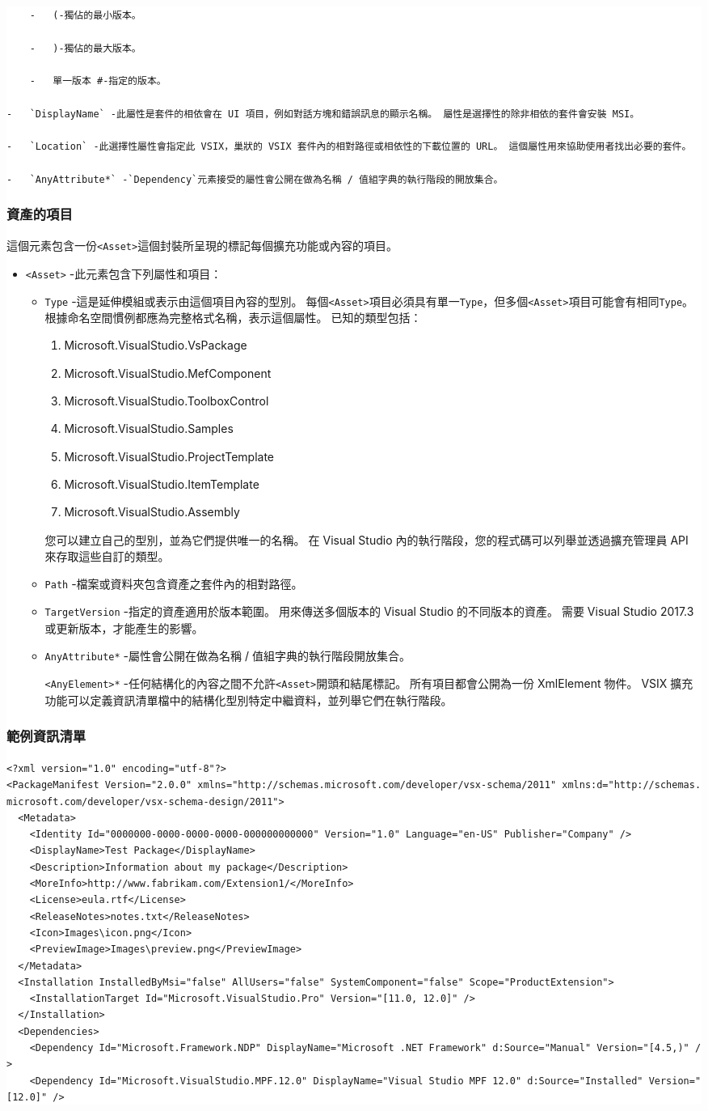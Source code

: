         -   (-獨佔的最小版本。  
  
        -   )-獨佔的最大版本。  
  
        -   單一版本 #-指定的版本。  
  
    -   `DisplayName` -此屬性是套件的相依會在 UI 項目，例如對話方塊和錯誤訊息的顯示名稱。 屬性是選擇性的除非相依的套件會安裝 MSI。  
  
    -   `Location` -此選擇性屬性會指定此 VSIX，巢狀的 VSIX 套件內的相對路徑或相依性的下載位置的 URL。 這個屬性用來協助使用者找出必要的套件。  
  
    -   `AnyAttribute*` -`Dependency`元素接受的屬性會公開在做為名稱 / 值組字典的執行階段的開放集合。  
  
### <a name="assets-element"></a>資產的項目  
 這個元素包含一份`<Asset>`這個封裝所呈現的標記每個擴充功能或內容的項目。  
  
-   `<Asset>` -此元素包含下列屬性和項目：  
  
    -   `Type` -這是延伸模組或表示由這個項目內容的型別。 每個`<Asset>`項目必須具有單一`Type`，但多個`<Asset>`項目可能會有相同`Type`。 根據命名空間慣例都應為完整格式名稱，表示這個屬性。 已知的類型包括：  
  
        1.  Microsoft.VisualStudio.VsPackage  
  
        2.  Microsoft.VisualStudio.MefComponent  
  
        3.  Microsoft.VisualStudio.ToolboxControl  
  
        4.  Microsoft.VisualStudio.Samples  
  
        5.  Microsoft.VisualStudio.ProjectTemplate  
  
        6.  Microsoft.VisualStudio.ItemTemplate  
  
        7.  Microsoft.VisualStudio.Assembly  
  
         您可以建立自己的型別，並為它們提供唯一的名稱。 在 Visual Studio 內的執行階段，您的程式碼可以列舉並透過擴充管理員 API 來存取這些自訂的類型。  
  
    -   `Path` -檔案或資料夾包含資產之套件內的相對路徑。  
    
    -   `TargetVersion` -指定的資產適用於版本範圍。 用來傳送多個版本的 Visual Studio 的不同版本的資產。 需要 Visual Studio 2017.3 或更新版本，才能產生的影響。
  
    -   `AnyAttribute*` -屬性會公開在做為名稱 / 值組字典的執行階段開放集合。  
  
         `<AnyElement>*` -任何結構化的內容之間不允許`<Asset>`開頭和結尾標記。 所有項目都會公開為一份 XmlElement 物件。 VSIX 擴充功能可以定義資訊清單檔中的結構化型別特定中繼資料，並列舉它們在執行階段。  
  
### <a name="sample-manifest"></a>範例資訊清單  
  
```  
<?xml version="1.0" encoding="utf-8"?>  
<PackageManifest Version="2.0.0" xmlns="http://schemas.microsoft.com/developer/vsx-schema/2011" xmlns:d="http://schemas.microsoft.com/developer/vsx-schema-design/2011">  
  <Metadata>  
    <Identity Id="0000000-0000-0000-0000-000000000000" Version="1.0" Language="en-US" Publisher="Company" />  
    <DisplayName>Test Package</DisplayName>  
    <Description>Information about my package</Description>  
    <MoreInfo>http://www.fabrikam.com/Extension1/</MoreInfo>  
    <License>eula.rtf</License>  
    <ReleaseNotes>notes.txt</ReleaseNotes>  
    <Icon>Images\icon.png</Icon>  
    <PreviewImage>Images\preview.png</PreviewImage>  
  </Metadata>  
  <Installation InstalledByMsi="false" AllUsers="false" SystemComponent="false" Scope="ProductExtension">  
    <InstallationTarget Id="Microsoft.VisualStudio.Pro" Version="[11.0, 12.0]" />  
  </Installation>  
  <Dependencies>  
    <Dependency Id="Microsoft.Framework.NDP" DisplayName="Microsoft .NET Framework" d:Source="Manual" Version="[4.5,)" />  
    <Dependency Id="Microsoft.VisualStudio.MPF.12.0" DisplayName="Visual Studio MPF 12.0" d:Source="Installed" Version="[12.0]" />  
```